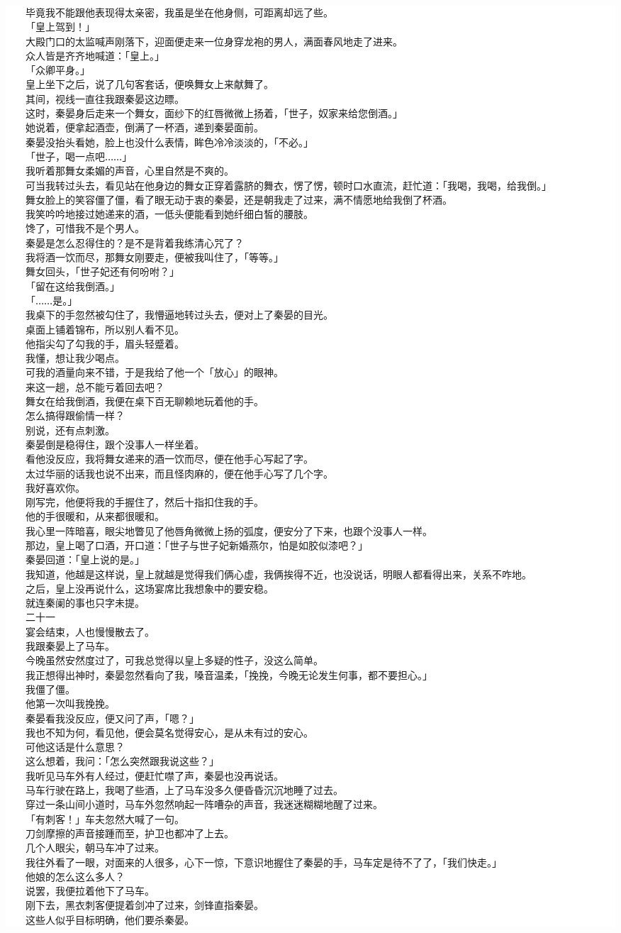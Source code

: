 &emsp;&emsp;毕竟我不能跟他表现得太亲密，我虽是坐在他身侧，可距离却远了些。  
&emsp;&emsp;「皇上驾到！」  
&emsp;&emsp;大殿门口的太监喊声刚落下，迎面便走来一位身穿龙袍的男人，满面春风地走了进来。  
&emsp;&emsp;众人皆是齐齐地喊道：「皇上。」  
&emsp;&emsp;「众卿平身。」  
&emsp;&emsp;皇上坐下之后，说了几句客套话，便唤舞女上来献舞了。  
&emsp;&emsp;其间，视线一直往我跟秦晏这边瞟。  
&emsp;&emsp;这时，秦晏身后走来一个舞女，面纱下的红唇微微上扬着，「世子，奴家来给您倒酒。」  
&emsp;&emsp;她说着，便拿起酒壶，倒满了一杯酒，递到秦晏面前。  
&emsp;&emsp;秦晏没抬头看她，脸上也没什么表情，眸色冷冷淡淡的，「不必。」  
&emsp;&emsp;「世子，喝一点吧……」  
&emsp;&emsp;我听着那舞女柔媚的声音，心里自然是不爽的。  
&emsp;&emsp;可当我转过头去，看见站在他身边的舞女正穿着露脐的舞衣，愣了愣，顿时口水直流，赶忙道：「我喝，我喝，给我倒。」  
&emsp;&emsp;舞女脸上的笑容僵了僵，看了眼无动于衷的秦晏，还是朝我走了过来，满不情愿地给我倒了杯酒。  
&emsp;&emsp;我笑吟吟地接过她递来的酒，一低头便能看到她纤细白皙的腰肢。  
&emsp;&emsp;馋了，可惜我不是个男人。  
&emsp;&emsp;秦晏是怎么忍得住的？是不是背着我练清心咒了？  
&emsp;&emsp;我将酒一饮而尽，那舞女刚要走，便被我叫住了，「等等。」  
&emsp;&emsp;舞女回头，「世子妃还有何吩咐？」  
&emsp;&emsp;「留在这给我倒酒。」  
&emsp;&emsp;「……是。」  
&emsp;&emsp;我桌下的手忽然被勾住了，我懵逼地转过头去，便对上了秦晏的目光。  
&emsp;&emsp;桌面上铺着锦布，所以别人看不见。  
&emsp;&emsp;他指尖勾了勾我的手，眉头轻蹙着。  
&emsp;&emsp;我懂，想让我少喝点。  
&emsp;&emsp;可我的酒量向来不错，于是我给了他一个「放心」的眼神。  
&emsp;&emsp;来这一趟，总不能亏着回去吧？  
&emsp;&emsp;舞女在给我倒酒，我便在桌下百无聊赖地玩着他的手。  
&emsp;&emsp;怎么搞得跟偷情一样？  
&emsp;&emsp;别说，还有点刺激。  
&emsp;&emsp;秦晏倒是稳得住，跟个没事人一样坐着。  
&emsp;&emsp;看他没反应，我将舞女递来的酒一饮而尽，便在他手心写起了字。  
&emsp;&emsp;太过华丽的话我也说不出来，而且怪肉麻的，便在他手心写了几个字。  
&emsp;&emsp;我好喜欢你。  
&emsp;&emsp;刚写完，他便将我的手握住了，然后十指扣住我的手。  
&emsp;&emsp;他的手很暖和，从来都很暖和。  
&emsp;&emsp;我心里一阵暗喜，眼尖地瞥见了他唇角微微上扬的弧度，便安分了下来，也跟个没事人一样。  
&emsp;&emsp;那边，皇上喝了口酒，开口道：「世子与世子妃新婚燕尔，怕是如胶似漆吧？」  
&emsp;&emsp;秦晏回道：「皇上说的是。」  
&emsp;&emsp;我知道，他越是这样说，皇上就越是觉得我们俩心虚，我俩挨得不近，也没说话，明眼人都看得出来，关系不咋地。  
&emsp;&emsp;之后，皇上没再说什么，这场宴席比我想象中的要安稳。  
&emsp;&emsp;就连秦阑的事也只字未提。  
&emsp;&emsp;二十一  
&emsp;&emsp;宴会结束，人也慢慢散去了。  
&emsp;&emsp;我跟秦晏上了马车。  
&emsp;&emsp;今晚虽然安然度过了，可我总觉得以皇上多疑的性子，没这么简单。  
&emsp;&emsp;我正想得出神时，秦晏忽然看向了我，嗓音温柔，「挽挽，今晚无论发生何事，都不要担心。」  
&emsp;&emsp;我僵了僵。  
&emsp;&emsp;他第一次叫我挽挽。  
&emsp;&emsp;秦晏看我没反应，便又问了声，「嗯？」  
&emsp;&emsp;我也不知为何，看见他，便会莫名觉得安心，是从未有过的安心。  
&emsp;&emsp;可他这话是什么意思？  
&emsp;&emsp;这么想着，我问：「怎么突然跟我说这些？」  
&emsp;&emsp;我听见马车外有人经过，便赶忙噤了声，秦晏也没再说话。  
&emsp;&emsp;马车行驶在路上，我喝了些酒，上了马车没多久便昏昏沉沉地睡了过去。  
&emsp;&emsp;穿过一条山间小道时，马车外忽然响起一阵嘈杂的声音，我迷迷糊糊地醒了过来。  
&emsp;&emsp;「有刺客！」车夫忽然大喊了一句。  
&emsp;&emsp;刀剑摩擦的声音接踵而至，护卫也都冲了上去。  
&emsp;&emsp;几个人眼尖，朝马车冲了过来。  
&emsp;&emsp;我往外看了一眼，对面来的人很多，心下一惊，下意识地握住了秦晏的手，马车定是待不了了，「我们快走。」  
&emsp;&emsp;他娘的怎么这么多人？  
&emsp;&emsp;说罢，我便拉着他下了马车。  
&emsp;&emsp;刚下去，黑衣刺客便提着剑冲了过来，剑锋直指秦晏。  
&emsp;&emsp;这些人似乎目标明确，他们要杀秦晏。  